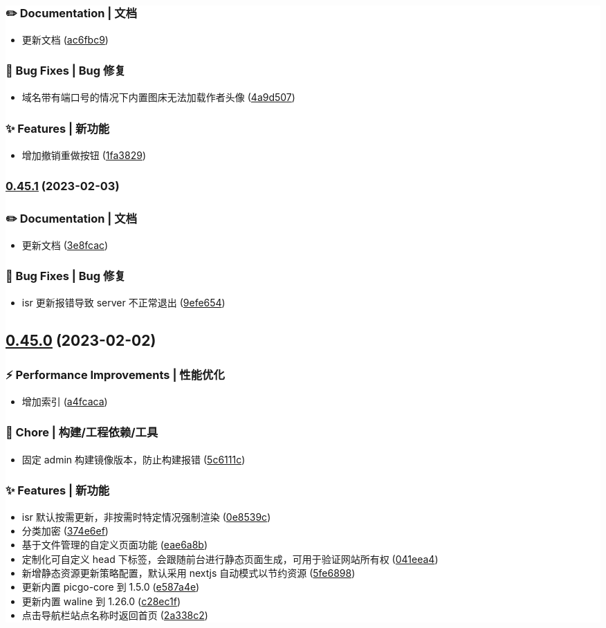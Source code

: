 ### ✏️ Documentation | 文档

- 更新文档 ([ac6fbc9](https://github.com/Mereithhh/van-blog/commit/ac6fbc900e9895c159a2c93f6d2357dab14f2ac1))

### 🐛 Bug Fixes | Bug 修复

- 域名带有端口号的情况下内置图床无法加载作者头像 ([4a9d507](https://github.com/Mereithhh/van-blog/commit/4a9d5076d2ea609e1385e0179f262a518e87733f))

### ✨ Features | 新功能

- 增加撤销重做按钮 ([1fa3829](https://github.com/Mereithhh/van-blog/commit/1fa382900534a0de845f3479de958da4f2b2542d))

### [0.45.1](https://github.com/Mereithhh/van-blog/compare/v0.45.0...v0.45.1) (2023-02-03)

### ✏️ Documentation | 文档

- 更新文档 ([3e8fcac](https://github.com/Mereithhh/van-blog/commit/3e8fcac72e5840493b78c408ff5be1af897acffa))

### 🐛 Bug Fixes | Bug 修复

- isr 更新报错导致 server 不正常退出 ([9efe654](https://github.com/Mereithhh/van-blog/commit/9efe6540775a471d3fa40c69204c7e5fd903e227))

## [0.45.0](https://github.com/Mereithhh/van-blog/compare/v0.44.0...v0.45.0) (2023-02-02)

### ⚡ Performance Improvements | 性能优化

- 增加索引 ([a4fcaca](https://github.com/Mereithhh/van-blog/commit/a4fcaca69bdb907f0d58b04bc246e4dc8c4791da))

### 🚀 Chore | 构建/工程依赖/工具

- 固定 admin 构建镜像版本，防止构建报错 ([5c6111c](https://github.com/Mereithhh/van-blog/commit/5c6111c519e571006658af75f5eb41d26878ddbc))

### ✨ Features | 新功能

- isr 默认按需更新，非按需时特定情况强制渲染 ([0e8539c](https://github.com/Mereithhh/van-blog/commit/0e8539cf44cc7c1a37624d293063bfe2eed44ee3))
- 分类加密 ([374e6ef](https://github.com/Mereithhh/van-blog/commit/374e6efac60786d5d2ec767277b15662e92658e4))
- 基于文件管理的自定义页面功能 ([eae6a8b](https://github.com/Mereithhh/van-blog/commit/eae6a8b88e7dd6fd1fe0c2e42fff201b309a47d6))
- 定制化可自定义 head 下标签，会跟随前台进行静态页面生成，可用于验证网站所有权 ([041eea4](https://github.com/Mereithhh/van-blog/commit/041eea47abb90405486f6f95014c88c867ec3c6e))
- 新增静态资源更新策略配置，默认采用 nextjs 自动模式以节约资源 ([5fe6898](https://github.com/Mereithhh/van-blog/commit/5fe68982a102ee840dc2eb877adfb748e610d529))
- 更新内置 picgo-core 到 1.5.0 ([e587a4e](https://github.com/Mereithhh/van-blog/commit/e587a4ef5643440c6402a024d376b49882820eac))
- 更新内置 waline 到 1.26.0 ([c28ec1f](https://github.com/Mereithhh/van-blog/commit/c28ec1f2d03c738023f3e8b7fd9d7612e123370c))
- 点击导航栏站点名称时返回首页 ([2a338c2](https://github.com/Mereithhh/van-blog/commit/2a338c2cd250e2e1107aa314ad00b723cddac828))
